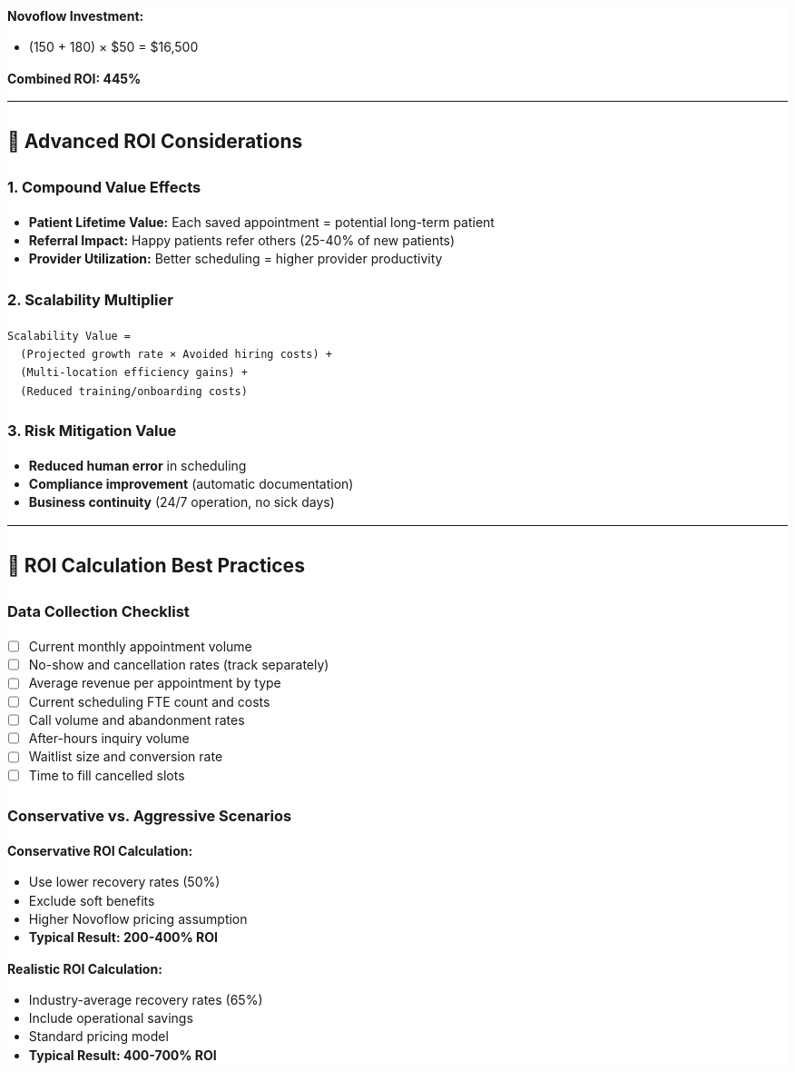 **Novoflow Investment:**
- (150 + 180) × $50 = $16,500

**Combined ROI: 445%**

---

## 📐 Advanced ROI Considerations

### 1. Compound Value Effects
- **Patient Lifetime Value:** Each saved appointment = potential long-term patient
- **Referral Impact:** Happy patients refer others (25-40% of new patients)
- **Provider Utilization:** Better scheduling = higher provider productivity

### 2. Scalability Multiplier
```
Scalability Value = 
  (Projected growth rate × Avoided hiring costs) +
  (Multi-location efficiency gains) +
  (Reduced training/onboarding costs)
```

### 3. Risk Mitigation Value
- **Reduced human error** in scheduling
- **Compliance improvement** (automatic documentation)
- **Business continuity** (24/7 operation, no sick days)

---

## 🎯 ROI Calculation Best Practices

### Data Collection Checklist
- [ ] Current monthly appointment volume
- [ ] No-show and cancellation rates (track separately)
- [ ] Average revenue per appointment by type
- [ ] Current scheduling FTE count and costs
- [ ] Call volume and abandonment rates
- [ ] After-hours inquiry volume
- [ ] Waitlist size and conversion rate
- [ ] Time to fill cancelled slots

### Conservative vs. Aggressive Scenarios

**Conservative ROI Calculation:**
- Use lower recovery rates (50%)
- Exclude soft benefits
- Higher Novoflow pricing assumption
- **Typical Result: 200-400% ROI**

**Realistic ROI Calculation:**
- Industry-average recovery rates (65%)
- Include operational savings
- Standard pricing model
- **Typical Result: 400-700% ROI**
